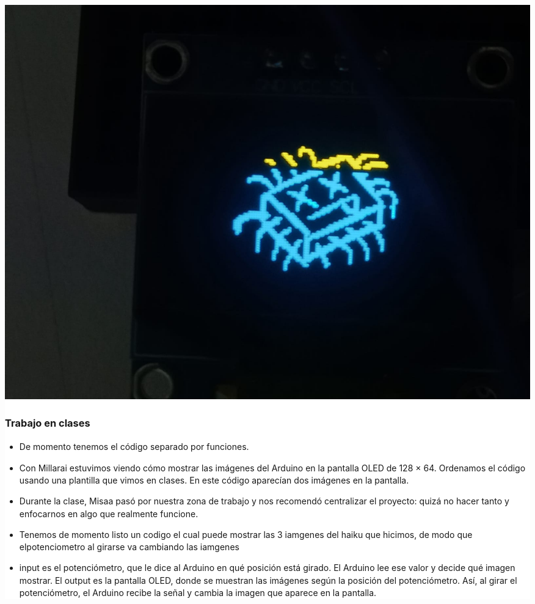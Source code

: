 ![dibujoenpantalla](./imagenes/1.jpg) 

### Trabajo en clases

- De momento tenemos el código separado por funciones.
  
- Con Millarai estuvimos viendo cómo mostrar las imágenes del Arduino en la pantalla OLED de 128 × 64. Ordenamos el código usando una plantilla que vimos en clases. En este código aparecían dos imágenes en la pantalla.
  
- Durante la clase, Misaa pasó por nuestra zona de trabajo y nos recomendó centralizar el proyecto: quizá no hacer tanto y enfocarnos en algo que realmente funcione.
  
- Tenemos de momento listo un codigo el cual puede mostrar las 3 iamgenes del haiku que hicimos, de modo que elpotenciometro al girarse va cambiando las iamgenes
  
- input es el potenciómetro, que le dice al Arduino en qué posición está girado. El Arduino lee ese valor y decide qué imagen mostrar. El output es la pantalla OLED, donde se muestran las imágenes según la posición del potenciómetro. Así, al girar el potenciómetro, el Arduino recibe la señal y cambia la imagen que aparece en la pantalla.
  